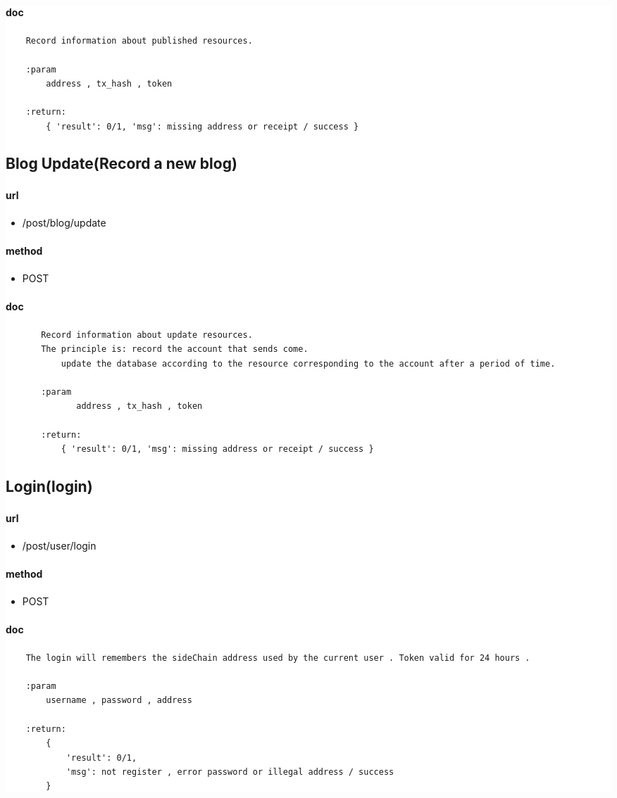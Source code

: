 #### doc
```
    Record information about published resources.

    :param
        address , tx_hash , token

    :return:
        { 'result': 0/1, 'msg': missing address or receipt / success }
```


## Blog Update(Record a new blog)

#### url
- /post/blog/update

#### method
- POST

#### doc
```
       Record information about update resources.
       The principle is: record the account that sends come.
           update the database according to the resource corresponding to the account after a period of time.

       :param
              address , tx_hash , token

       :return:
           { 'result': 0/1, 'msg': missing address or receipt / success }
```


## Login(login)

#### url
- /post/user/login

#### method
- POST

#### doc
```
    The login will remembers the sideChain address used by the current user . Token valid for 24 hours .

    :param
        username , password , address

    :return:
        {
            'result': 0/1,
            'msg': not register , error password or illegal address / success
        }
```
